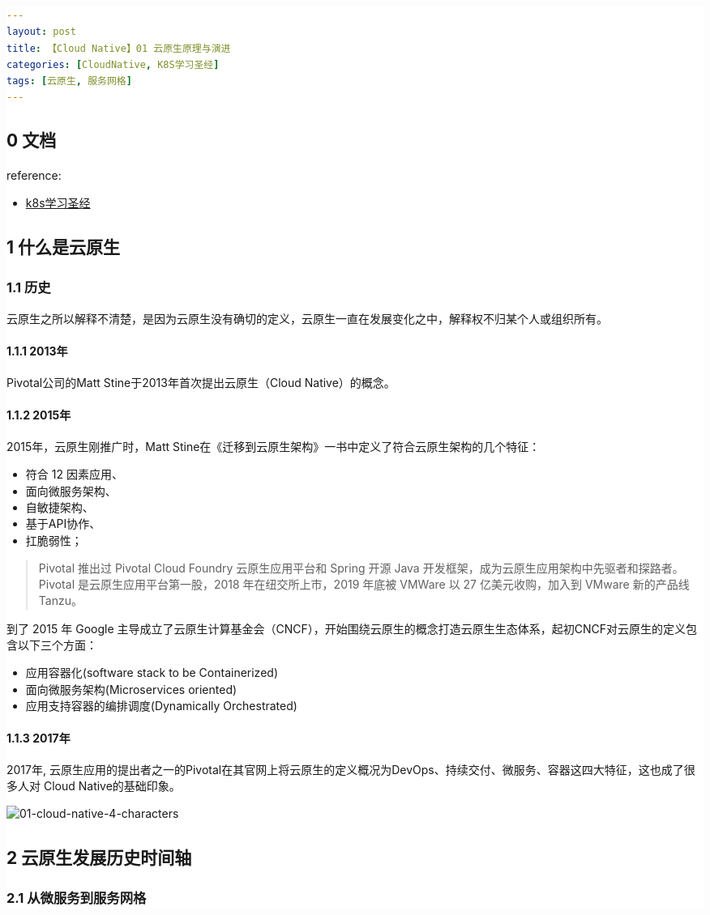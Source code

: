 ```yaml
---
layout: post
title: 【Cloud Native】01 云原生原理与演进
categories: [CloudNative, K8S学习圣经]
tags: [云原生, 服务网格]
---
```


## 0 文档

reference:

- [k8s学习圣经](https://www.cnblogs.com/crazymakercircle/p/17304541.html)

## 1 什么是云原生

### 1.1 历史

云原生之所以解释不清楚，是因为云原生没有确切的定义，云原生一直在发展变化之中，解释权不归某个人或组织所有。

#### 1.1.1 2013年

Pivotal公司的Matt Stine于2013年首次提出云原生（Cloud Native）的概念。

#### 1.1.2 2015年

2015年，云原生刚推广时，Matt Stine在《迁移到云原生架构》一书中定义了符合云原生架构的几个特征：

- 符合 12 因素应用、
- 面向微服务架构、
- 自敏捷架构、
- 基于API协作、
- 扛脆弱性；

> Pivotal 推出过 Pivotal Cloud Foundry 云原生应用平台和 Spring 开源 Java 开发框架，成为云原生应用架构中先驱者和探路者。
> Pivotal 是云原生应用平台第一股，2018 年在纽交所上市，2019 年底被 VMWare 以 27 亿美元收购，加入到 VMware 新的产品线 Tanzu。

到了 2015 年 Google 主导成立了云原生计算基金会（CNCF），开始围绕云原生的概念打造云原生生态体系，起初CNCF对云原生的定义包含以下三个方面：

- 应用容器化(software stack to be Containerized)
- 面向微服务架构(Microservices oriented)
- 应用支持容器的编排调度(Dynamically Orchestrated)

#### 1.1.3 2017年

2017年, 云原生应用的提出者之一的Pivotal在其官网上将云原生的定义概况为DevOps、持续交付、微服务、容器这四大特征，这也成了很多人对 Cloud Native的基础印象。

![01-cloud-native-4-characters](/assets/images/Cloud-Native/01-basic/01-cloud-native-4-characters.jpeg)

## 2 云原生发展历史时间轴

### 2.1 从微服务到服务网格
